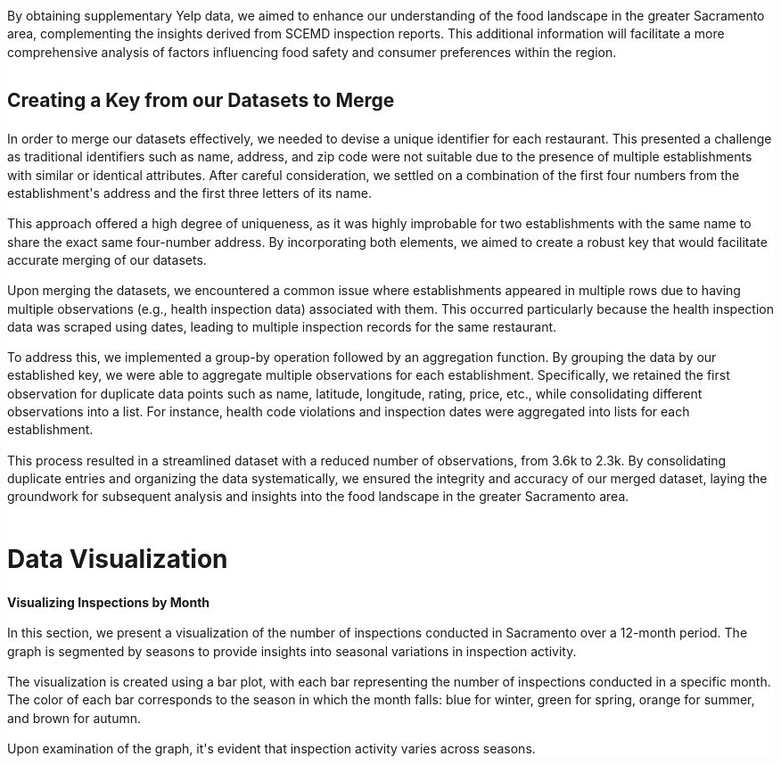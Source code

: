By obtaining supplementary Yelp data, we aimed to enhance our understanding of the food landscape in the greater Sacramento area, complementing the insights derived from SCEMD inspection reports. This additional information will facilitate a more comprehensive analysis of factors influencing food safety and consumer preferences within the region.

## Creating a Key from our Datasets to Merge

In order to merge our datasets effectively, we needed to devise a unique identifier for each restaurant. This presented a challenge as traditional identifiers such as name, address, and zip code were not suitable due to the presence of multiple establishments with similar or identical attributes. After careful consideration, we settled on a combination of the first four numbers from the establishment's address and the first three letters of its name.

This approach offered a high degree of uniqueness, as it was highly improbable for two establishments with the same name to share the exact same four-number address. By incorporating both elements, we aimed to create a robust key that would facilitate accurate merging of our datasets.

Upon merging the datasets, we encountered a common issue where establishments appeared in multiple rows due to having multiple observations (e.g., health inspection data) associated with them. This occurred particularly because the health inspection data was scraped using dates, leading to multiple inspection records for the same restaurant.

To address this, we implemented a group-by operation followed by an aggregation function. By grouping the data by our established key, we were able to aggregate multiple observations for each establishment. Specifically, we retained the first observation for duplicate data points such as name, latitude, longitude, rating, price, etc., while consolidating different observations into a list. For instance, health code violations and inspection dates were aggregated into lists for each establishment.

This process resulted in a streamlined dataset with a reduced number of observations, from 3.6k to 2.3k. By consolidating duplicate entries and organizing the data systematically, we ensured the integrity and accuracy of our merged dataset, laying the groundwork for subsequent analysis and insights into the food landscape in the greater Sacramento area.

# Data Visualization

**Visualizing Inspections by Month**

In this section, we present a visualization of the number of inspections conducted in Sacramento over a 12-month period. The graph is segmented by seasons to provide insights into seasonal variations in inspection activity.

The visualization is created using a bar plot, with each bar representing the number of inspections conducted in a specific month. The color of each bar corresponds to the season in which the month falls: blue for winter, green for spring, orange for summer, and brown for autumn.

Upon examination of the graph, it's evident that inspection activity varies across seasons. 

